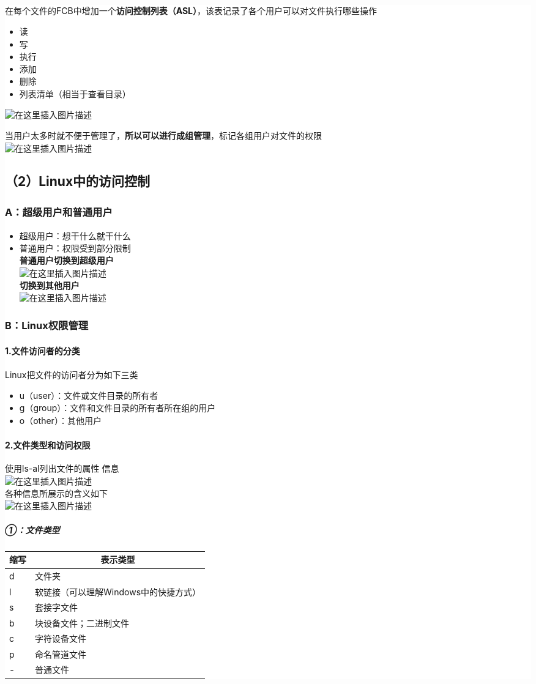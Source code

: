 在每个文件的FCB中增加一个**访问控制列表（ASL）**，该表记录了各个用户可以对文件执行哪些操作

- 读
- 写
- 执行
- 添加
- 删除
- 列表清单（相当于查看目录）

![在这里插入图片描述](https://ziquyun.com/main/csdn/img?url=https%3A%2F%2Fimg-blog.csdnimg.cn%2F82a219c9aa6a417495a373cac9888ee2.png%3Fx-oss-process%3Dimage%2Fwatermark%2Ctype_d3F5LXplbmhlaQ%2Cshadow_50%2Ctext_Q1NETiBA5b-r5LmQ5rGf5rmW%2Csize_20%2Ccolor_FFFFFF%2Ct_70%2Cg_se%2Cx_16&rfUrl=https%3A%2F%2Fzhangxing-tech.blog.csdn.net%2Farticle%2Fdetails%2F122305390)

当用户太多时就不便于管理了，**所以可以进行成组管理**，标记各组用户对文件的权限  
![在这里插入图片描述](https://ziquyun.com/main/csdn/img?url=https%3A%2F%2Fimg-blog.csdnimg.cn%2Facec663409a14522ab0998ff6683e0a6.png%3Fx-oss-process%3Dimage%2Fwatermark%2Ctype_d3F5LXplbmhlaQ%2Cshadow_50%2Ctext_Q1NETiBA5b-r5LmQ5rGf5rmW%2Csize_20%2Ccolor_FFFFFF%2Ct_70%2Cg_se%2Cx_16&rfUrl=https%3A%2F%2Fzhangxing-tech.blog.csdn.net%2Farticle%2Fdetails%2F122305390)

## （2）Linux中的访问控制

### A：超级用户和普通用户

- 超级用户：想干什么就干什么
- 普通用户：权限受到部分限制  
  **普通用户切换到超级用户**  
  ![在这里插入图片描述](https://ziquyun.com/main/csdn/img?url=https%3A%2F%2Fimg-blog.csdnimg.cn%2F20210122220319897.png%3Fx-oss-process%3Dimage%2Fwatermark%2Ctype_ZmFuZ3poZW5naGVpdGk%2Cshadow_10%2Ctext_aHR0cHM6Ly9ibG9nLmNzZG4ubmV0L3FxXzM5MTgzMDM0%2Csize_16%2Ccolor_FFFFFF%2Ct_70&rfUrl=https%3A%2F%2Fzhangxing-tech.blog.csdn.net%2Farticle%2Fdetails%2F122305390)  
  **切换到其他用户**  
  ![在这里插入图片描述](https://ziquyun.com/main/csdn/img?url=https%3A%2F%2Fimg-blog.csdnimg.cn%2F20210122220438719.png%3Fx-oss-process%3Dimage%2Fwatermark%2Ctype_ZmFuZ3poZW5naGVpdGk%2Cshadow_10%2Ctext_aHR0cHM6Ly9ibG9nLmNzZG4ubmV0L3FxXzM5MTgzMDM0%2Csize_16%2Ccolor_FFFFFF%2Ct_70&rfUrl=https%3A%2F%2Fzhangxing-tech.blog.csdn.net%2Farticle%2Fdetails%2F122305390)

### B：Linux权限管理

#### 1.文件访问者的分类

Linux把文件的访问者分为如下三类

- u（user）：文件或文件目录的所有者
- g（group）：文件和文件目录的所有者所在组的用户
- o（other）：其他用户

#### 2.文件类型和访问权限

使用ls-al列出文件的属性 信息  
![在这里插入图片描述](https://ziquyun.com/main/csdn/img?url=https%3A%2F%2Fimg-blog.csdnimg.cn%2F20210122221200382.png%3Fx-oss-process%3Dimage%2Fwatermark%2Ctype_ZmFuZ3poZW5naGVpdGk%2Cshadow_10%2Ctext_aHR0cHM6Ly9ibG9nLmNzZG4ubmV0L3FxXzM5MTgzMDM0%2Csize_16%2Ccolor_FFFFFF%2Ct_70&rfUrl=https%3A%2F%2Fzhangxing-tech.blog.csdn.net%2Farticle%2Fdetails%2F122305390)  
各种信息所展示的含义如下  
![在这里插入图片描述](https://ziquyun.com/main/csdn/img?url=https%3A%2F%2Fimg-blog.csdnimg.cn%2F20210122221124475.jpg&rfUrl=https%3A%2F%2Fzhangxing-tech.blog.csdn.net%2Farticle%2Fdetails%2F122305390)

##### ①：文件类型

| 缩写 | 表示类型 |
| --- | --- |
| d | 文件夹 |
| l | 软链接（可以理解Windows中的快捷方式） |
| s | 套接字文件 |
| b | 块设备文件；二进制文件 |
| c | 字符设备文件 |
| p | 命名管道文件 |
| \- | 普通文件 |
